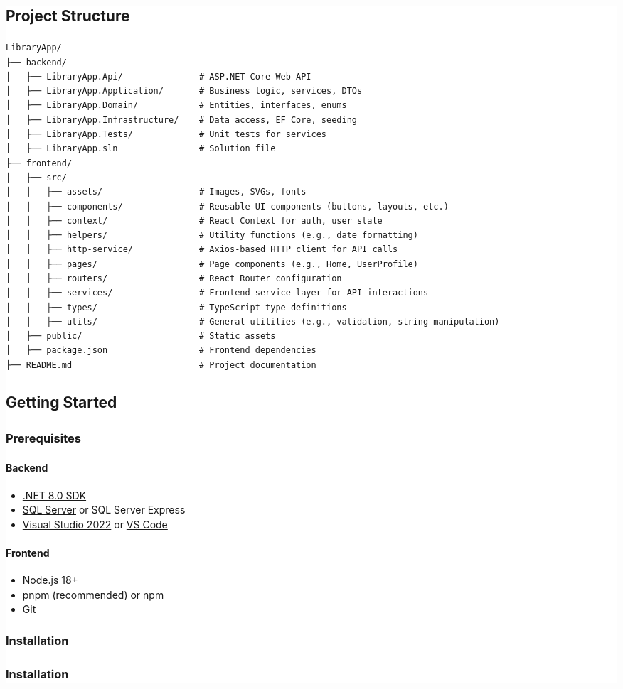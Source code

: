 ## Project Structure

```
LibraryApp/
├── backend/
│   ├── LibraryApp.Api/               # ASP.NET Core Web API
│   ├── LibraryApp.Application/       # Business logic, services, DTOs
│   ├── LibraryApp.Domain/            # Entities, interfaces, enums
│   ├── LibraryApp.Infrastructure/    # Data access, EF Core, seeding
│   ├── LibraryApp.Tests/             # Unit tests for services
│   ├── LibraryApp.sln                # Solution file
├── frontend/
│   ├── src/
│   │   ├── assets/                   # Images, SVGs, fonts
│   │   ├── components/               # Reusable UI components (buttons, layouts, etc.)
│   │   ├── context/                  # React Context for auth, user state
│   │   ├── helpers/                  # Utility functions (e.g., date formatting)
│   │   ├── http-service/             # Axios-based HTTP client for API calls
│   │   ├── pages/                    # Page components (e.g., Home, UserProfile)
│   │   ├── routers/                  # React Router configuration
│   │   ├── services/                 # Frontend service layer for API interactions
│   │   ├── types/                    # TypeScript type definitions
│   │   ├── utils/                    # General utilities (e.g., validation, string manipulation)
│   ├── public/                       # Static assets
│   ├── package.json                  # Frontend dependencies
├── README.md                         # Project documentation

```

## Getting Started

### Prerequisites

#### Backend

- [.NET 8.0 SDK](https://dotnet.microsoft.com/download/dotnet/8.0)
- [SQL Server](https://www.microsoft.com/en-us/sql-server/sql-server-downloads) or SQL Server Express
- [Visual Studio 2022](https://visualstudio.microsoft.com/) or [VS Code](https://code.visualstudio.com/)

#### Frontend

- [Node.js 18+](https://nodejs.org/)
- [pnpm](https://pnpm.io/) (recommended) or [npm](https://www.npmjs.com/)
- [Git](https://git-scm.com/)

### Installation

### Installation

